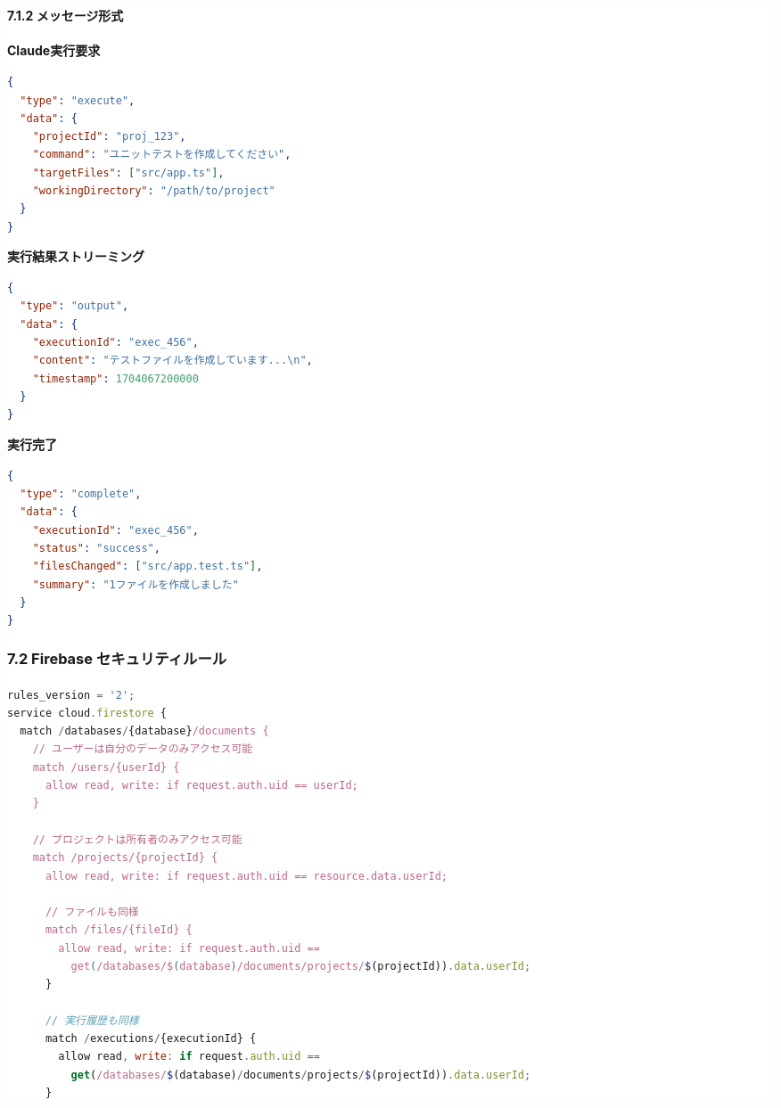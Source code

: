 #### 7.1.2 メッセージ形式

**Claude実行要求**
```json
{
  "type": "execute",
  "data": {
    "projectId": "proj_123",
    "command": "ユニットテストを作成してください",
    "targetFiles": ["src/app.ts"],
    "workingDirectory": "/path/to/project"
  }
}
```

**実行結果ストリーミング**
```json
{
  "type": "output",
  "data": {
    "executionId": "exec_456",
    "content": "テストファイルを作成しています...\n",
    "timestamp": 1704067200000
  }
}
```

**実行完了**
```json
{
  "type": "complete",
  "data": {
    "executionId": "exec_456",
    "status": "success",
    "filesChanged": ["src/app.test.ts"],
    "summary": "1ファイルを作成しました"
  }
}
```

### 7.2 Firebase セキュリティルール

```javascript
rules_version = '2';
service cloud.firestore {
  match /databases/{database}/documents {
    // ユーザーは自分のデータのみアクセス可能
    match /users/{userId} {
      allow read, write: if request.auth.uid == userId;
    }
    
    // プロジェクトは所有者のみアクセス可能
    match /projects/{projectId} {
      allow read, write: if request.auth.uid == resource.data.userId;
      
      // ファイルも同様
      match /files/{fileId} {
        allow read, write: if request.auth.uid == 
          get(/databases/$(database)/documents/projects/$(projectId)).data.userId;
      }
      
      // 実行履歴も同様
      match /executions/{executionId} {
        allow read, write: if request.auth.uid == 
          get(/databases/$(database)/documents/projects/$(projectId)).data.userId;
      }
```